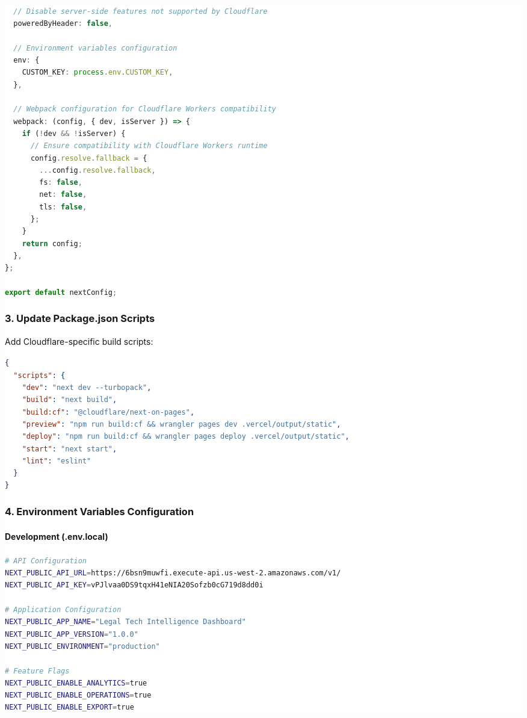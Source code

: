 ```typescript
  // Disable server-side features not supported by Cloudflare
  poweredByHeader: false,

  // Environment variables configuration
  env: {
    CUSTOM_KEY: process.env.CUSTOM_KEY,
  },

  // Webpack configuration for Cloudflare Workers compatibility
  webpack: (config, { dev, isServer }) => {
    if (!dev && !isServer) {
      // Ensure compatibility with Cloudflare Workers runtime
      config.resolve.fallback = {
        ...config.resolve.fallback,
        fs: false,
        net: false,
        tls: false,
      };
    }
    return config;
  },
};

export default nextConfig;
```

### 3. Update Package.json Scripts

Add Cloudflare-specific build scripts:

```json
{
  "scripts": {
    "dev": "next dev --turbopack",
    "build": "next build",
    "build:cf": "@cloudflare/next-on-pages",
    "preview": "npm run build:cf && wrangler pages dev .vercel/output/static",
    "deploy": "npm run build:cf && wrangler pages deploy .vercel/output/static",
    "start": "next start",
    "lint": "eslint"
  }
}
```

### 4. Environment Variables Configuration

#### Development (.env.local)
```bash
# API Configuration
NEXT_PUBLIC_API_URL=https://6bsn9muwfi.execute-api.us-west-2.amazonaws.com/v1/
NEXT_PUBLIC_API_KEY=vPJlvaa0DS9tqxH41eNIA20Sofzb0cG719d8dd0i

# Application Configuration
NEXT_PUBLIC_APP_NAME="Legal Tech Intelligence Dashboard"
NEXT_PUBLIC_APP_VERSION="1.0.0"
NEXT_PUBLIC_ENVIRONMENT="production"

# Feature Flags
NEXT_PUBLIC_ENABLE_ANALYTICS=true
NEXT_PUBLIC_ENABLE_OPERATIONS=true
NEXT_PUBLIC_ENABLE_EXPORT=true
```
